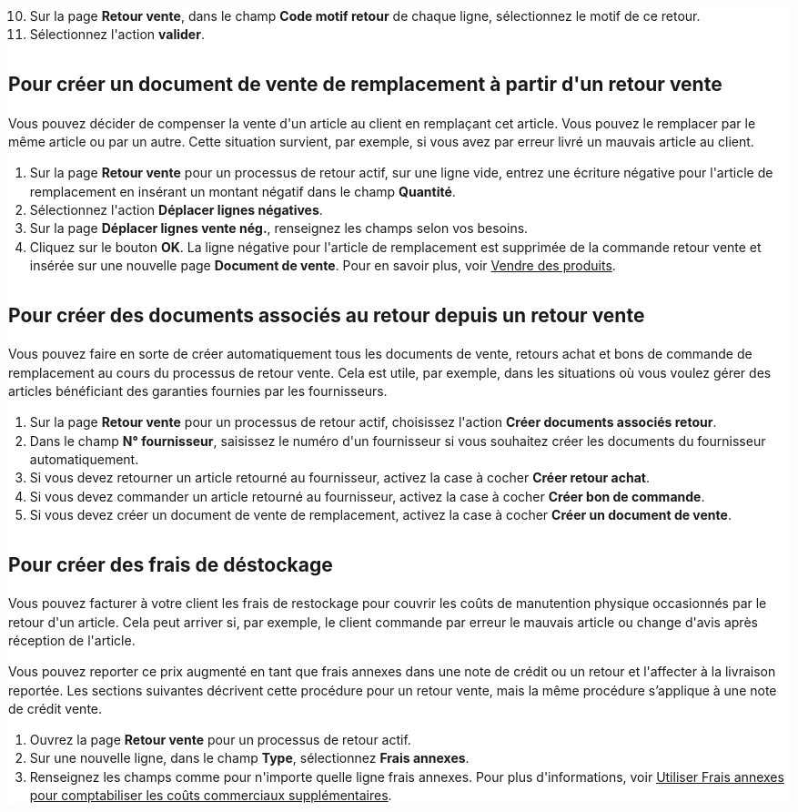 10. Sur la page **Retour vente**, dans le champ **Code motif retour** de chaque ligne, sélectionnez le motif de ce retour.
11. Sélectionnez l'action **valider**.

## <a name="to-create-a-replacement-sales-order-from-a-sales-return-order" />Pour créer un document de vente de remplacement à partir d'un retour vente
Vous pouvez décider de compenser la vente d'un article au client en remplaçant cet article. Vous pouvez le remplacer par le même article ou par un autre. Cette situation survient, par exemple, si vous avez par erreur livré un mauvais article au client.  

1. Sur la page **Retour vente** pour un processus de retour actif, sur une ligne vide, entrez une écriture négative pour l'article de remplacement en insérant un montant négatif dans le champ **Quantité**.  
2. Sélectionnez l'action **Déplacer lignes négatives**.
3. Sur la page **Déplacer lignes vente nég.**, renseignez les champs selon vos besoins.
4. Cliquez sur le bouton **OK**. La ligne négative pour l'article de remplacement est supprimée de la commande retour vente et insérée sur une nouvelle page **Document de vente**. Pour en savoir plus, voir [Vendre des produits](sales-how-sell-products.md).

## <a name="to-create-return-related-documents-from-a-sales-return-order" />Pour créer des documents associés au retour depuis un retour vente
Vous pouvez faire en sorte de créer automatiquement tous les documents de vente, retours achat et bons de commande de remplacement au cours du processus de retour vente. Cela est utile, par exemple, dans les situations où vous voulez gérer des articles bénéficiant des garanties fournies par les fournisseurs.

1. Sur la page **Retour vente** pour un processus de retour actif, choisissez l'action **Créer documents associés retour**.
2. Dans le champ **N° fournisseur**, saisissez le numéro d'un fournisseur si vous souhaitez créer les documents du fournisseur automatiquement.
3. Si vous devez retourner un article retourné au fournisseur, activez la case à cocher **Créer retour achat**.
4. Si vous devez commander un article retourné au fournisseur, activez la case à cocher **Créer bon de commande**.
5. Si vous devez créer un document de vente de remplacement, activez la case à cocher **Créer un document de vente**.

## <a name="to-create-a-restock-charge" />Pour créer des frais de déstockage
Vous pouvez facturer à votre client les frais de restockage pour couvrir les coûts de manutention physique occasionnés par le retour d'un article. Cela peut arriver si, par exemple, le client commande par erreur le mauvais article ou change d'avis après réception de l'article.

Vous pouvez reporter ce prix augmenté en tant que frais annexes dans une note de crédit ou un retour et l'affecter à la livraison reportée. Les sections suivantes décrivent cette procédure pour un retour vente, mais la même procédure s’applique à une note de crédit vente.

1. Ouvrez la page **Retour vente** pour un processus de retour actif.
2. Sur une nouvelle ligne, dans le champ **Type**, sélectionnez **Frais annexes**.  
3. Renseignez les champs comme pour n'importe quelle ligne frais annexes. Pour plus d'informations, voir [Utiliser Frais annexes pour comptabiliser les coûts commerciaux supplémentaires](payables-how-assign-item-charges.md).  
